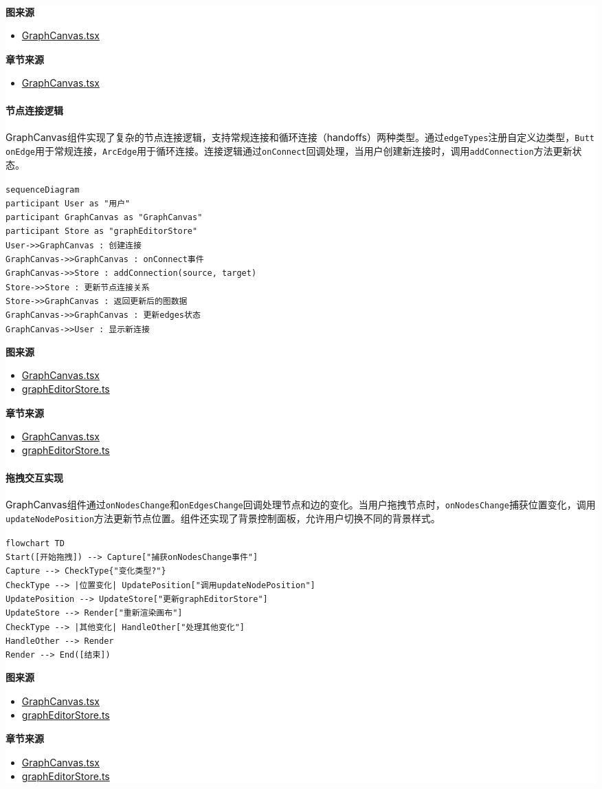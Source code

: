 **图来源**
- [GraphCanvas.tsx](file://frontend/src/components/graph-editor/GraphCanvas.tsx#L1-L744)

**章节来源**
- [GraphCanvas.tsx](file://frontend/src/components/graph-editor/GraphCanvas.tsx#L1-L744)

#### 节点连接逻辑
GraphCanvas组件实现了复杂的节点连接逻辑，支持常规连接和循环连接（handoffs）两种类型。通过`edgeTypes`注册自定义边类型，`ButtonEdge`用于常规连接，`ArcEdge`用于循环连接。连接逻辑通过`onConnect`回调处理，当用户创建新连接时，调用`addConnection`方法更新状态。

```mermaid
sequenceDiagram
participant User as "用户"
participant GraphCanvas as "GraphCanvas"
participant Store as "graphEditorStore"
User->>GraphCanvas : 创建连接
GraphCanvas->>GraphCanvas : onConnect事件
GraphCanvas->>Store : addConnection(source, target)
Store->>Store : 更新节点连接关系
Store->>GraphCanvas : 返回更新后的图数据
GraphCanvas->>GraphCanvas : 更新edges状态
GraphCanvas->>User : 显示新连接
```

**图来源**
- [GraphCanvas.tsx](file://frontend/src/components/graph-editor/GraphCanvas.tsx#L1-L744)
- [graphEditorStore.ts](file://frontend/src/store/graphEditorStore.ts#L1-L707)

**章节来源**
- [GraphCanvas.tsx](file://frontend/src/components/graph-editor/GraphCanvas.tsx#L1-L744)
- [graphEditorStore.ts](file://frontend/src/store/graphEditorStore.ts#L1-L707)

#### 拖拽交互实现
GraphCanvas组件通过`onNodesChange`和`onEdgesChange`回调处理节点和边的变化。当用户拖拽节点时，`onNodesChange`捕获位置变化，调用`updateNodePosition`方法更新节点位置。组件还实现了背景控制面板，允许用户切换不同的背景样式。

```mermaid
flowchart TD
Start([开始拖拽]) --> Capture["捕获onNodesChange事件"]
Capture --> CheckType{"变化类型?"}
CheckType --> |位置变化| UpdatePosition["调用updateNodePosition"]
UpdatePosition --> UpdateStore["更新graphEditorStore"]
UpdateStore --> Render["重新渲染画布"]
CheckType --> |其他变化| HandleOther["处理其他变化"]
HandleOther --> Render
Render --> End([结束])
```

**图来源**
- [GraphCanvas.tsx](file://frontend/src/components/graph-editor/GraphCanvas.tsx#L1-L744)
- [graphEditorStore.ts](file://frontend/src/store/graphEditorStore.ts#L1-L707)

**章节来源**
- [GraphCanvas.tsx](file://frontend/src/components/graph-editor/GraphCanvas.tsx#L1-L744)
- [graphEditorStore.ts](file://frontend/src/store/graphEditorStore.ts#L1-L707)
